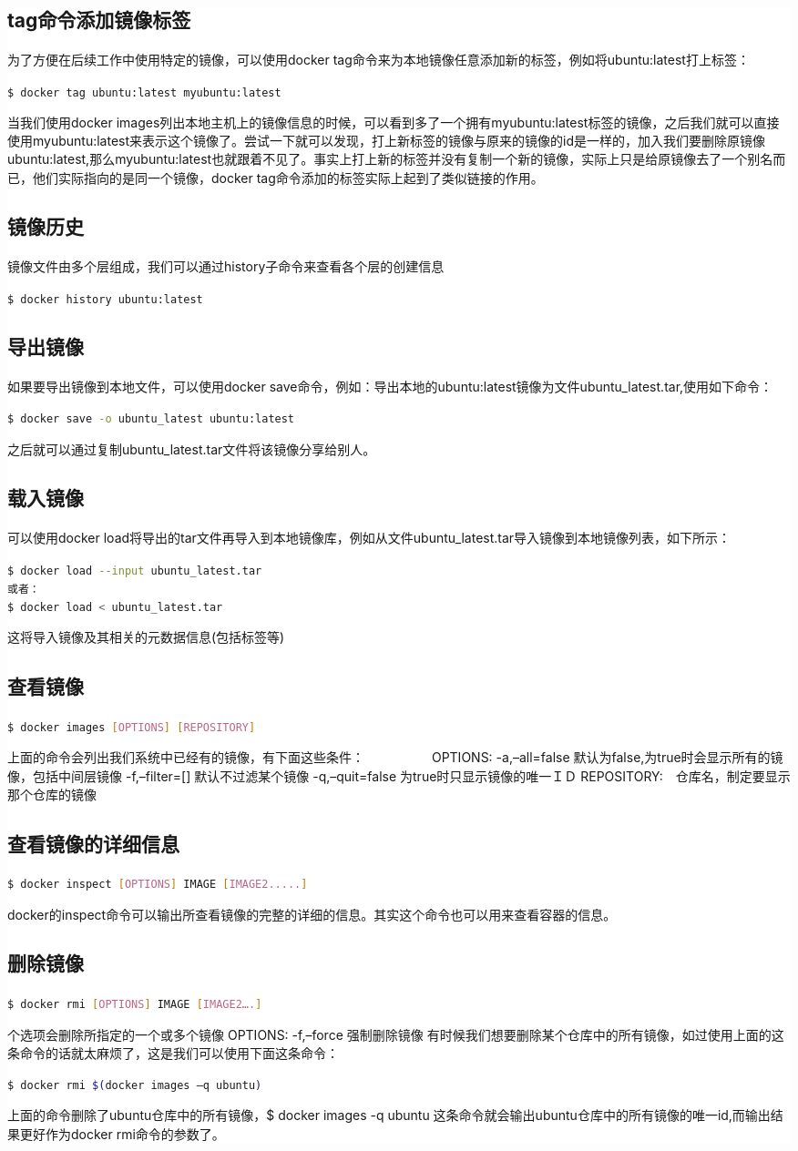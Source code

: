 ## tag命令添加镜像标签
为了方便在后续工作中使用特定的镜像，可以使用docker tag命令来为本地镜像任意添加新的标签，例如将ubuntu:latest打上标签：
``` bash
$ docker tag ubuntu:latest myubuntu:latest
```
当我们使用docker images列出本地主机上的镜像信息的时候，可以看到多了一个拥有myubuntu:latest标签的镜像，之后我们就可以直接使用myubuntu:latest来表示这个镜像了。尝试一下就可以发现，打上新标签的镜像与原来的镜像的id是一样的，加入我们要删除原镜像ubuntu:latest,那么myubuntu:latest也就跟着不见了。事实上打上新的标签并没有复制一个新的镜像，实际上只是给原镜像去了一个别名而已，他们实际指向的是同一个镜像，docker tag命令添加的标签实际上起到了类似链接的作用。

## 镜像历史
镜像文件由多个层组成，我们可以通过history子命令来查看各个层的创建信息
``` bash
$ docker history ubuntu:latest
```
## 导出镜像
如果要导出镜像到本地文件，可以使用docker save命令，例如：导出本地的ubuntu:latest镜像为文件ubuntu_latest.tar,使用如下命令：
``` bash
$ docker save -o ubuntu_latest ubuntu:latest
```
之后就可以通过复制ubuntu_latest.tar文件将该镜像分享给别人。
## 载入镜像
可以使用docker load将导出的tar文件再导入到本地镜像库，例如从文件ubuntu_latest.tar导入镜像到本地镜像列表，如下所示：
``` bash
$ docker load --input ubuntu_latest.tar
或者：
$ docker load < ubuntu_latest.tar
```
这将导入镜像及其相关的元数据信息(包括标签等)

## 查看镜像
``` bash
$ docker images [OPTIONS] [REPOSITORY]
```
上面的命令会列出我们系统中已经有的镜像，有下面这些条件：
　　　　　OPTIONS: -a,–all=false 默认为false,为true时会显示所有的镜像，包括中间层镜像
-f,–filter=[] 默认不过滤某个镜像
-q,–quit=false 为true时只显示镜像的唯一ＩＤ
REPOSITORY:　仓库名，制定要显示那个仓库的镜像
## 查看镜像的详细信息
``` bash
$ docker inspect [OPTIONS] IMAGE [IMAGE2.....]
```
docker的inspect命令可以输出所查看镜像的完整的详细的信息。其实这个命令也可以用来查看容器的信息。
## 删除镜像
``` bash
$ docker rmi [OPTIONS] IMAGE [IMAGE2….]
```
个选项会删除所指定的一个或多个镜像
OPTIONS: -f,–force 强制删除镜像
有时候我们想要删除某个仓库中的所有镜像，如过使用上面的这条命令的话就太麻烦了，这是我们可以使用下面这条命令：
``` bash
$ docker rmi $(docker images –q ubuntu)
```
上面的命令删除了ubuntu仓库中的所有镜像，$ docker images -q ubuntu 这条命令就会输出ubuntu仓库中的所有镜像的唯一id,而输出结果更好作为docker rmi命令的参数了。
